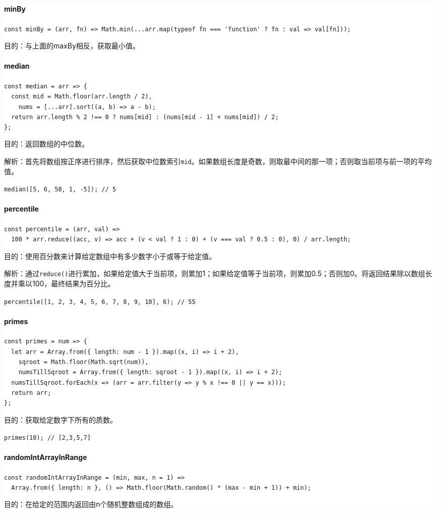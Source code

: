 #### minBy

```
const minBy = (arr, fn) => Math.min(...arr.map(typeof fn === 'function' ? fn : val => val[fn]));
```
目的：与上面的maxBy相反，获取最小值。

#### median

```
const median = arr => {
  const mid = Math.floor(arr.length / 2),
    nums = [...arr].sort((a, b) => a - b);
  return arr.length % 2 !== 0 ? nums[mid] : (nums[mid - 1] + nums[mid]) / 2;
};
```
目的：返回数组的中位数。

解析：首先将数组按正序进行排序，然后获取中位数索引`mid`。如果数组长度是奇数，则取最中间的那一项；否则取当前项与前一项的平均值。

```
median([5, 6, 50, 1, -5]); // 5
```

#### percentile

```
const percentile = (arr, val) =>
  100 * arr.reduce((acc, v) => acc + (v < val ? 1 : 0) + (v === val ? 0.5 : 0), 0) / arr.length;
```
目的：使用百分数来计算给定数组中有多少数字小于或等于给定值。

解析：通过`reduce()`进行累加，如果给定值大于当前项，则累加1；如果给定值等于当前项，则累加0.5；否则加0。将返回结果除以数组长度并乘以100，最终结果为百分比。

```
percentile([1, 2, 3, 4, 5, 6, 7, 8, 9, 10], 6); // 55
```

#### primes

```
const primes = num => {
  let arr = Array.from({ length: num - 1 }).map((x, i) => i + 2),
    sqroot = Math.floor(Math.sqrt(num)),
    numsTillSqroot = Array.from({ length: sqroot - 1 }).map((x, i) => i + 2);
  numsTillSqroot.forEach(x => (arr = arr.filter(y => y % x !== 0 || y == x)));
  return arr;
};
```
目的：获取给定数字下所有的质数。


```
primes(10); // [2,3,5,7]
```

#### randomIntArrayInRange

```
const randomIntArrayInRange = (min, max, n = 1) =>
  Array.from({ length: n }, () => Math.floor(Math.random() * (max - min + 1)) + min);
```
目的：在给定的范围内返回由n个随机整数组成的数组。
